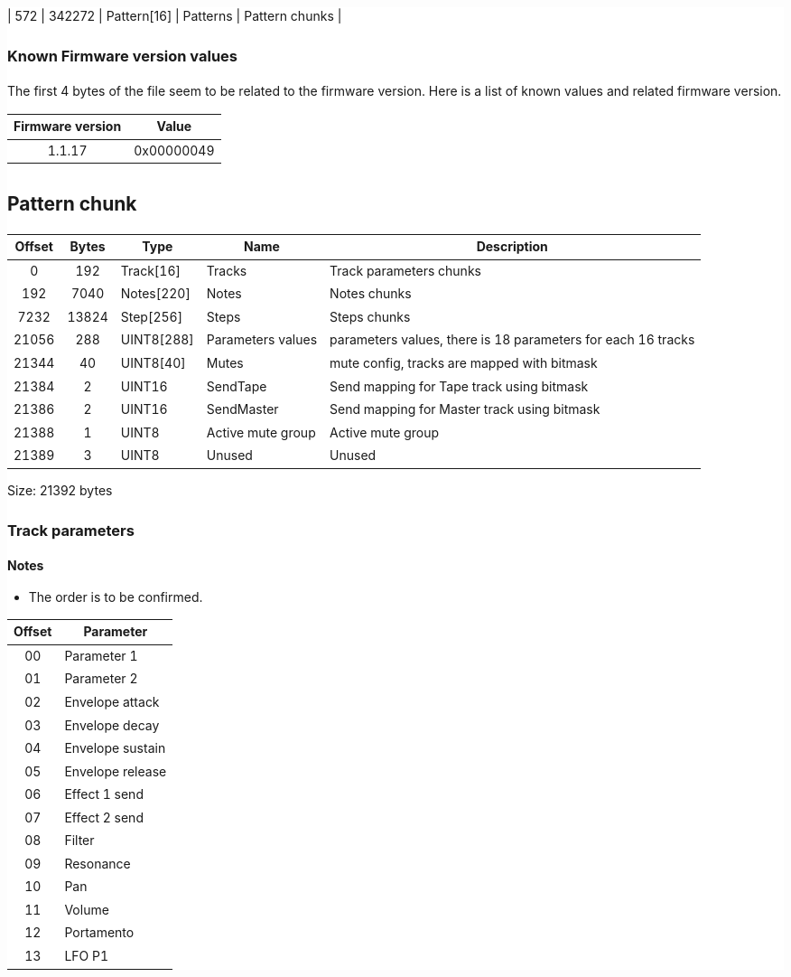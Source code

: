 | 572 | 342272 | Pattern[16] | Patterns | Pattern chunks |

### Known Firmware version values

The first 4 bytes of the file seem to be related to the firmware version.
Here is a list of known values and related firmware version.

| Firmware version | Value |
|:----------------:|:-----:|
| 1.1.17 | 0x00000049 |

## Pattern chunk

| Offset | Bytes | Type | Name | Description |
|:------:|:-----:|------|------|-------------|
| 0 | 192 | Track[16] | Tracks | Track parameters chunks |
| 192 | 7040 | Notes[220] | Notes | Notes chunks |
| 7232 | 13824 | Step[256] | Steps | Steps chunks |
| 21056 | 288 |  UINT8[288] | Parameters values | parameters values, there is 18 parameters for each 16 tracks |
| 21344 | 40 | UINT8[40] | Mutes | mute config, tracks are mapped with bitmask |
| 21384 | 2 | UINT16 | SendTape | Send mapping for Tape track using bitmask|
| 21386 | 2 | UINT16 | SendMaster | Send mapping for Master track using bitmask |
| 21388 | 1 | UINT8 | Active mute group | Active mute group |
| 21389 | 3 | UINT8 | Unused | Unused |

Size: 21392 bytes

### Track parameters

**Notes**
- The order is to be confirmed.

| Offset | Parameter |
|:------:|-----------|
| 00 | Parameter 1 |
| 01 | Parameter 2 |
| 02 | Envelope attack |
| 03 | Envelope decay |
| 04 | Envelope sustain |
| 05 | Envelope release |
| 06 | Effect 1 send |
| 07 | Effect 2 send |
| 08 | Filter |
| 09 | Resonance |
| 10 | Pan |
| 11 | Volume |
| 12 | Portamento |
| 13 | LFO P1 |